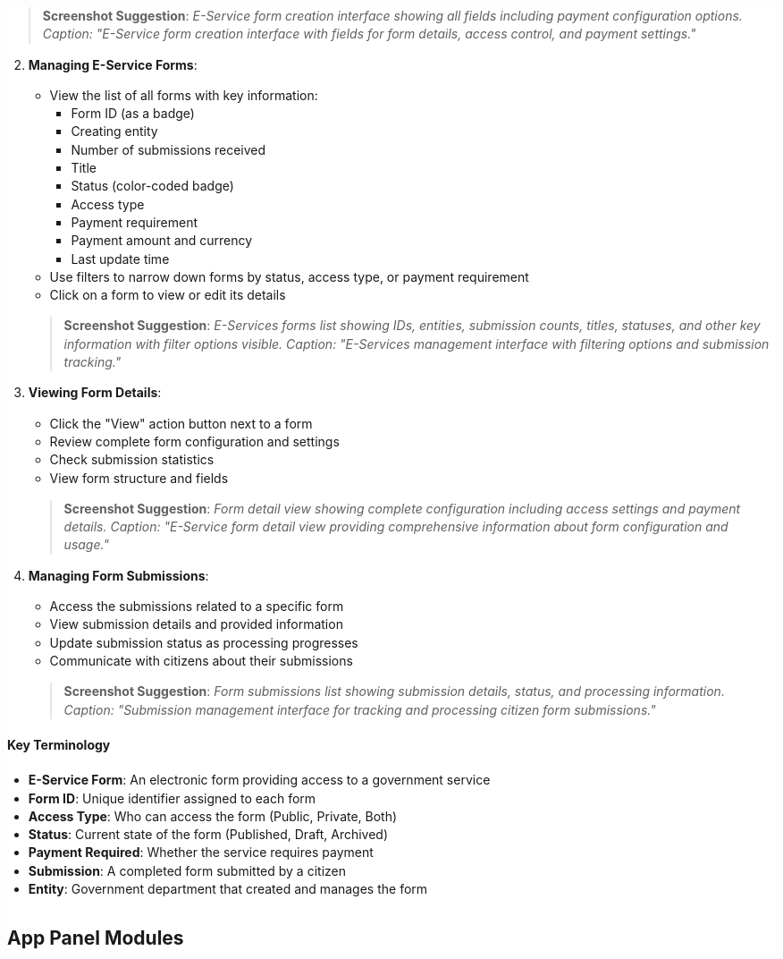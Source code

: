    > **Screenshot Suggestion**: *E-Service form creation interface showing all fields including payment configuration options. Caption: "E-Service form creation interface with fields for form details, access control, and payment settings."*

2. **Managing E-Service Forms**:
   - View the list of all forms with key information:
     - Form ID (as a badge)
     - Creating entity
     - Number of submissions received
     - Title
     - Status (color-coded badge)
     - Access type
     - Payment requirement
     - Payment amount and currency
     - Last update time
   - Use filters to narrow down forms by status, access type, or payment requirement
   - Click on a form to view or edit its details

   > **Screenshot Suggestion**: *E-Services forms list showing IDs, entities, submission counts, titles, statuses, and other key information with filter options visible. Caption: "E-Services management interface with filtering options and submission tracking."*

3. **Viewing Form Details**:
   - Click the "View" action button next to a form
   - Review complete form configuration and settings
   - Check submission statistics
   - View form structure and fields

   > **Screenshot Suggestion**: *Form detail view showing complete configuration including access settings and payment details. Caption: "E-Service form detail view providing comprehensive information about form configuration and usage."*

4. **Managing Form Submissions**:
   - Access the submissions related to a specific form
   - View submission details and provided information
   - Update submission status as processing progresses
   - Communicate with citizens about their submissions

   > **Screenshot Suggestion**: *Form submissions list showing submission details, status, and processing information. Caption: "Submission management interface for tracking and processing citizen form submissions."*

#### Key Terminology

- **E-Service Form**: An electronic form providing access to a government service
- **Form ID**: Unique identifier assigned to each form
- **Access Type**: Who can access the form (Public, Private, Both)
- **Status**: Current state of the form (Published, Draft, Archived)
- **Payment Required**: Whether the service requires payment
- **Submission**: A completed form submitted by a citizen
- **Entity**: Government department that created and manages the form

## App Panel Modules
